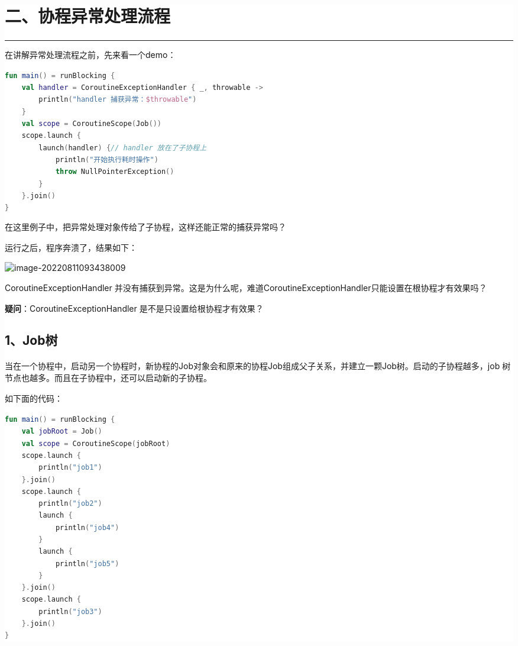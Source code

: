 # 二、协程异常处理流程

------

在讲解异常处理流程之前，先来看一个demo：

```kotlin
fun main() = runBlocking {
    val handler = CoroutineExceptionHandler { _, throwable ->
        println("handler 捕获异常：$throwable")
    }
    val scope = CoroutineScope(Job())
    scope.launch {
        launch(handler) {// handler 放在了子协程上
            println("开始执行耗时操作")
            throw NullPointerException()
        }
    }.join()
}
```

在这里例子中，把异常处理对象传给了子协程，这样还能正常的捕获异常吗？

运行之后，程序奔溃了，结果如下：

![image-20220811093438009](https://raw.githubusercontent.com/meiSThub/BlogImage/master/2022image-20220811093438009.png)

CoroutineExceptionHandler 并没有捕获到异常。这是为什么呢，难道CoroutineExceptionHandler只能设置在根协程才有效果吗？

**疑问**：CoroutineExceptionHandler 是不是只设置给根协程才有效果？

## 1、Job树

当在一个协程中，启动另一个协程时，新协程的Job对象会和原来的协程Job组成父子关系，并建立一颗Job树。启动的子协程越多，job 树节点也越多。而且在子协程中，还可以启动新的子协程。

如下面的代码：

```kotlin
fun main() = runBlocking {
    val jobRoot = Job()
    val scope = CoroutineScope(jobRoot)
    scope.launch {
        println("job1")
    }.join()
    scope.launch {
        println("job2")
        launch {
            println("job4")
        }
        launch {
            println("job5")
        }
    }.join()
    scope.launch {
        println("job3")
    }.join()
}
```
